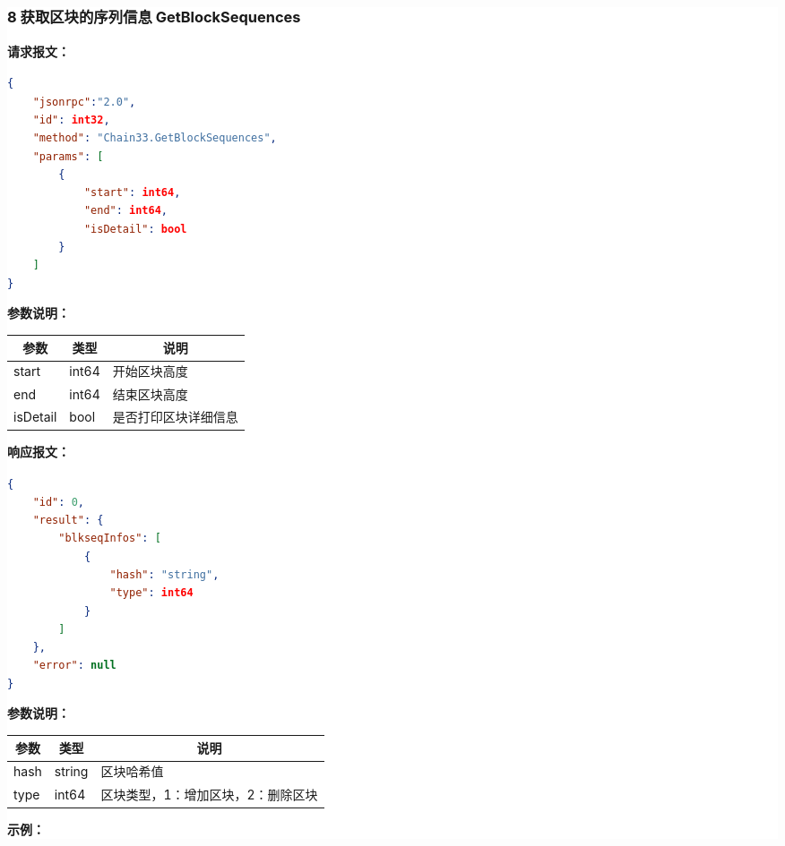 ### 8 获取区块的序列信息 GetBlockSequences

**请求报文：**

```json
{
	"jsonrpc":"2.0",
	"id": int32,
	"method": "Chain33.GetBlockSequences",
	"params": [
		{
			"start": int64,
			"end": int64,
			"isDetail": bool
		}
	]
}
```

**参数说明：**

|参数|类型|说明|
|----|----|----|
|start|int64|开始区块高度|
|end|int64|结束区块高度|
|isDetail|bool|是否打印区块详细信息|

**响应报文：**

```json
{
	"id": 0,
	"result": {
		"blkseqInfos": [
			{
				"hash": "string",
				"type": int64
			}
		]
	},
	"error": null
}
```

**参数说明：**

|参数|类型|说明|
|----|----|----|
|hash|string|区块哈希值|
|type|int64|区块类型，1：增加区块，2：删除区块|

**示例：**
